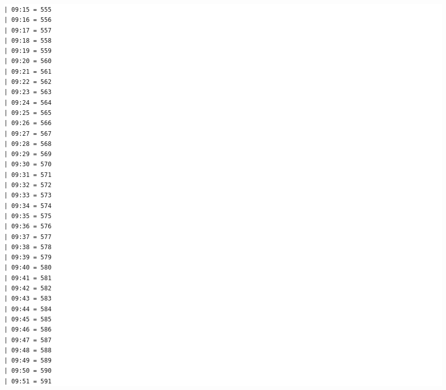 	| 09:15 = 555
	| 09:16 = 556
	| 09:17 = 557
	| 09:18 = 558
	| 09:19 = 559
	| 09:20 = 560
	| 09:21 = 561
	| 09:22 = 562
	| 09:23 = 563
	| 09:24 = 564
	| 09:25 = 565
	| 09:26 = 566
	| 09:27 = 567
	| 09:28 = 568
	| 09:29 = 569
	| 09:30 = 570
	| 09:31 = 571
	| 09:32 = 572
	| 09:33 = 573
	| 09:34 = 574
	| 09:35 = 575
	| 09:36 = 576
	| 09:37 = 577
	| 09:38 = 578
	| 09:39 = 579
	| 09:40 = 580
	| 09:41 = 581
	| 09:42 = 582
	| 09:43 = 583
	| 09:44 = 584
	| 09:45 = 585
	| 09:46 = 586
	| 09:47 = 587
	| 09:48 = 588
	| 09:49 = 589
	| 09:50 = 590
	| 09:51 = 591